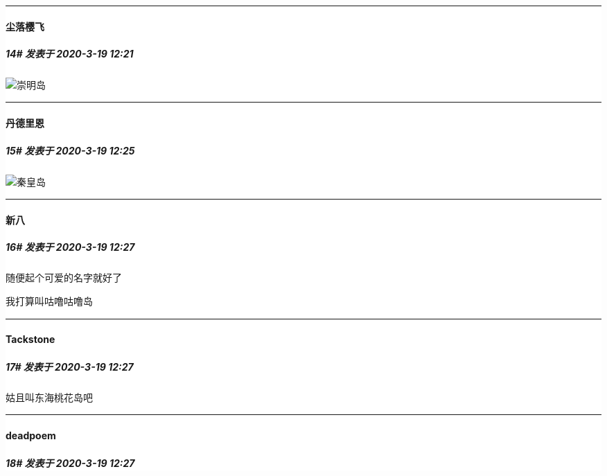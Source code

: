 
-----

####  尘落樱飞  
##### 14#       发表于 2020-3-19 12:21



<img src="https://static.saraba1st.com/image/smiley/face2017/213.gif" referrerpolicy="no-referrer">崇明岛







-----

####  丹德里恩  
##### 15#       发表于 2020-3-19 12:25



<img src="https://static.saraba1st.com/image/smiley/face2017/067.png" referrerpolicy="no-referrer">秦皇岛







-----

####  新八  
##### 16#       发表于 2020-3-19 12:27




随便起个可爱的名字就好了


我打算叫咕噜咕噜岛







-----

####  Tackstone  
##### 17#       发表于 2020-3-19 12:27




姑且叫东海桃花岛吧







-----

####  deadpoem  
##### 18#       发表于 2020-3-19 12:27
